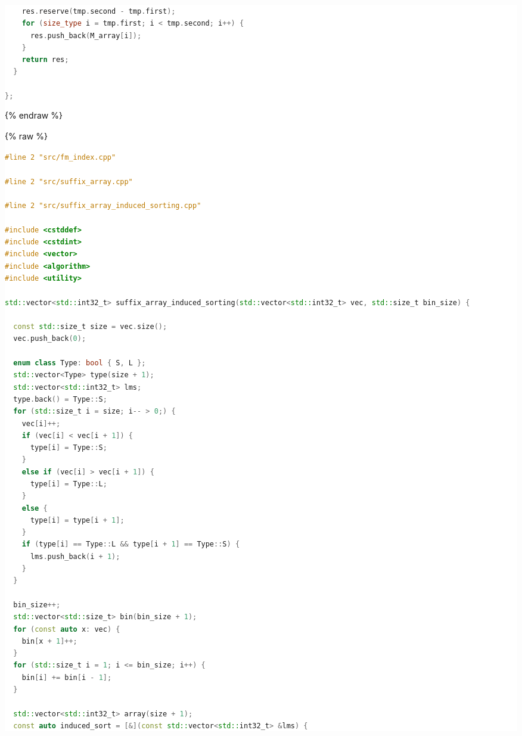 ```cpp
    res.reserve(tmp.second - tmp.first);
    for (size_type i = tmp.first; i < tmp.second; i++) {
      res.push_back(M_array[i]);
    }
    return res;
  }

};

```
{% endraw %}

<a id="bundled"></a>
{% raw %}
```cpp
#line 2 "src/fm_index.cpp"

#line 2 "src/suffix_array.cpp"

#line 2 "src/suffix_array_induced_sorting.cpp"

#include <cstddef>
#include <cstdint>
#include <vector>
#include <algorithm>
#include <utility>

std::vector<std::int32_t> suffix_array_induced_sorting(std::vector<std::int32_t> vec, std::size_t bin_size) {

  const std::size_t size = vec.size();
  vec.push_back(0);

  enum class Type: bool { S, L };
  std::vector<Type> type(size + 1);
  std::vector<std::int32_t> lms;
  type.back() = Type::S;
  for (std::size_t i = size; i-- > 0;) {
    vec[i]++;
    if (vec[i] < vec[i + 1]) {
      type[i] = Type::S;
    }
    else if (vec[i] > vec[i + 1]) {
      type[i] = Type::L;
    }
    else {
      type[i] = type[i + 1];
    }
    if (type[i] == Type::L && type[i + 1] == Type::S) {
      lms.push_back(i + 1);
    }
  }

  bin_size++;
  std::vector<std::size_t> bin(bin_size + 1);
  for (const auto x: vec) {
    bin[x + 1]++;
  }
  for (std::size_t i = 1; i <= bin_size; i++) {
    bin[i] += bin[i - 1];
  }

  std::vector<std::int32_t> array(size + 1);
  const auto induced_sort = [&](const std::vector<std::int32_t> &lms) {
```
